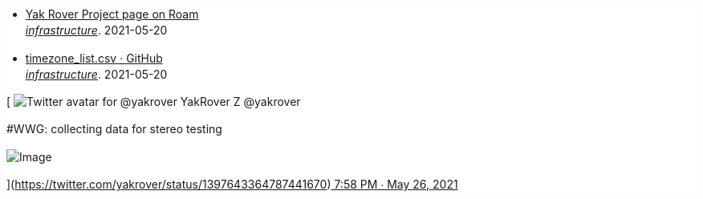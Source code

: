 - [Yak Rover Project page on Roam](https://roamresearch.com/#/app/ArtOfGig/page/P6BW-jSlH)  
_[infrastructure](https://discord.com/channels/692111190851059762/704369362315772044/844788633797918730)_. 2021-05-20

- [timezone\_list.csv · GitHub](https://gist.github.com/arodu/3b0f2cd901c07da0ef70)  
_[infrastructure](https://discord.com/channels/692111190851059762/704369362315772044/844786052760731678)_. 2021-05-20

[
 ![Twitter avatar for @yakrover](https://substackcdn.com/image/twitter_name/w_96/yakrover.jpg)
YakRover Z @yakrover

#WWG: collecting data for stereo testing 

 ![Image](https://substackcdn.com/image/fetch/w_600,c_limit,f_auto,q_auto:good,fl_progressive:steep/https%3A%2F%2Fpbs.substack.com%2Fmedia%2FE2VtO0zXEAUpFny.png)

](https://twitter.com/yakrover/status/1397643364787441670)[
7:58 PM ∙ May 26, 2021
](https://twitter.com/yakrover/status/1397643364787441670)
